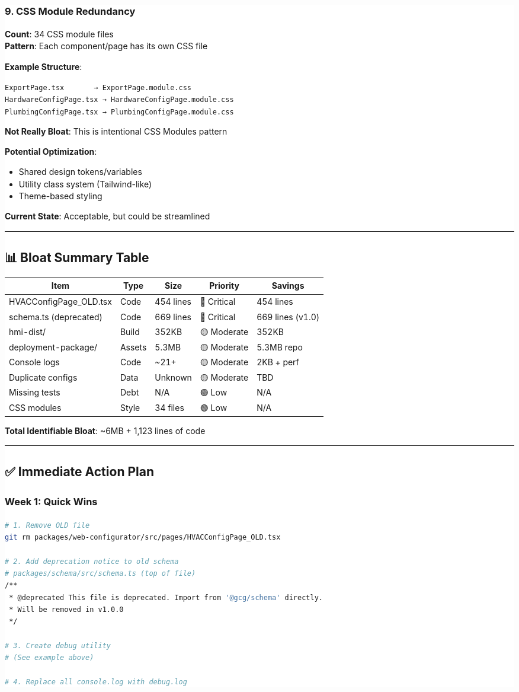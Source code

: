 ### 9. **CSS Module Redundancy**

**Count**: 34 CSS module files  
**Pattern**: Each component/page has its own CSS file

**Example Structure**:

```
ExportPage.tsx       → ExportPage.module.css
HardwareConfigPage.tsx → HardwareConfigPage.module.css
PlumbingConfigPage.tsx → PlumbingConfigPage.module.css
```

**Not Really Bloat**: This is intentional CSS Modules pattern

**Potential Optimization**:

- Shared design tokens/variables
- Utility class system (Tailwind-like)
- Theme-based styling

**Current State**: Acceptable, but could be streamlined

---

## 📊 Bloat Summary Table

| Item                   | Type   | Size      | Priority    | Savings          |
| ---------------------- | ------ | --------- | ----------- | ---------------- |
| HVACConfigPage_OLD.tsx | Code   | 454 lines | 🔴 Critical | 454 lines        |
| schema.ts (deprecated) | Code   | 669 lines | 🔴 Critical | 669 lines (v1.0) |
| hmi-dist/              | Build  | 352KB     | 🟡 Moderate | 352KB            |
| deployment-package/    | Assets | 5.3MB     | 🟡 Moderate | 5.3MB repo       |
| Console logs           | Code   | ~21+      | 🟡 Moderate | 2KB + perf       |
| Duplicate configs      | Data   | Unknown   | 🟡 Moderate | TBD              |
| Missing tests          | Debt   | N/A       | 🟢 Low      | N/A              |
| CSS modules            | Style  | 34 files  | 🟢 Low      | N/A              |

**Total Identifiable Bloat**: ~6MB + 1,123 lines of code

---

## ✅ Immediate Action Plan

### Week 1: Quick Wins

```bash
# 1. Remove OLD file
git rm packages/web-configurator/src/pages/HVACConfigPage_OLD.tsx

# 2. Add deprecation notice to old schema
# packages/schema/src/schema.ts (top of file)
/**
 * @deprecated This file is deprecated. Import from '@gcg/schema' directly.
 * Will be removed in v1.0.0
 */

# 3. Create debug utility
# (See example above)

# 4. Replace all console.log with debug.log
```